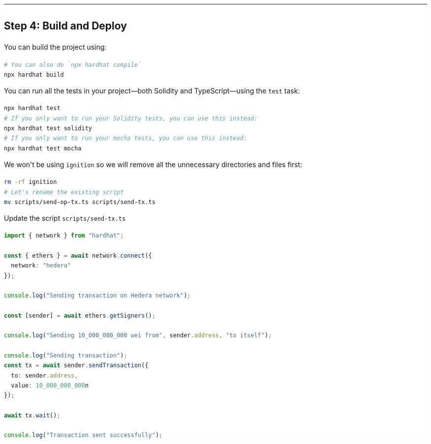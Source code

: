 ***

## Step 4: Build and Deploy

You can build the project using:

```bash
# You can also do `npx hardhat compile`
npx hardhat build
```

You can run all the tests in your project—both Solidity and TypeScript—using the `test` task:

```bash
npx hardhat test
# If you only want to run your Solidity tests, you can use this instead:
npx hardhat test solidity
# If you only want to run your mocha tests, you can use this instead:
npx hardhat test mocha
```

We won't be using `ignition` so we will remove all the unnecessary directories and files first:

```bash
rm -rf ignition
# Let's rename the existing script 
mv scripts/send-op-tx.ts scripts/send-tx.ts
```

Update the script `scripts/send-tx.ts`

```typescript
import { network } from "hardhat";

const { ethers } = await network.connect({
  network: "hedera"
});

console.log("Sending transaction on Hedera network");

const [sender] = await ethers.getSigners();

console.log("Sending 10_000_000_000 wei from", sender.address, "to itself");

console.log("Sending transaction");
const tx = await sender.sendTransaction({
  to: sender.address,
  value: 10_000_000_000n
});

await tx.wait();

console.log("Transaction sent successfully");

```
